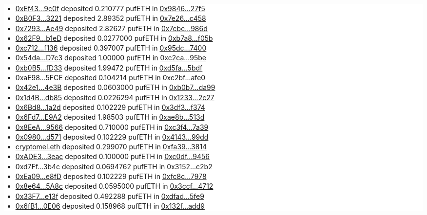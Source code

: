 - [0xEf43...9c0f](https://etherscan.io/address/0xEf437240d516bdA5A1134A0fB258B149CC3b9c0f) deposited 0.210777 pufETH in [0x9846...27f5](https://etherscan.io/tx/0xEf437240d516bdA5A1134A0fB258B149CC3b9c0f)
- [0xB0F3...3221](https://etherscan.io/address/0xB0F3Bb8BD25bdD3528446F49b30832245BDF3221) deposited 2.89352 pufETH in [0x7e26...c458](https://etherscan.io/tx/0xB0F3Bb8BD25bdD3528446F49b30832245BDF3221)
- [0x7293...Ae49](https://etherscan.io/address/0x729356cB3EeC7fB45C5256be674Ede6F5e12Ae49) deposited 2.82627 pufETH in [0x7cbc...986d](https://etherscan.io/tx/0x729356cB3EeC7fB45C5256be674Ede6F5e12Ae49)
- [0x62F9...b1eD](https://etherscan.io/address/0x62F9bD150bA6Be06718a904E7dB7787e72Cfb1eD) deposited 0.0277000 pufETH in [0xb7a8...f05b](https://etherscan.io/tx/0x62F9bD150bA6Be06718a904E7dB7787e72Cfb1eD)
- [0xc712...f136](https://etherscan.io/address/0xc71214252AE1598f1dB0b76e0D4bf88eC35Bf136) deposited 0.397007 pufETH in [0x95dc...7400](https://etherscan.io/tx/0xc71214252AE1598f1dB0b76e0D4bf88eC35Bf136)
- [0x54da...D7c3](https://etherscan.io/address/0x54da6239457db0bf957917553390469F7B56D7c3) deposited 1.00000 pufETH in [0xc2ca...95be](https://etherscan.io/tx/0x54da6239457db0bf957917553390469F7B56D7c3)
- [0xb0B5...fD33](https://etherscan.io/address/0xb0B57CF2D9257645cC96603bFC2C731eBa38fD33) deposited 1.99472 pufETH in [0xd5fa...5bdf](https://etherscan.io/tx/0xb0B57CF2D9257645cC96603bFC2C731eBa38fD33)
- [0xaE98...5FCE](https://etherscan.io/address/0xaE98CB55DD1AD68c8A3B255B89B25D5EC6135FCE) deposited 0.104214 pufETH in [0xc2bf...afe0](https://etherscan.io/tx/0xaE98CB55DD1AD68c8A3B255B89B25D5EC6135FCE)
- [0x42e1...4e3B](https://etherscan.io/address/0x42e1111D12a9Bf3d7A2bBe3AdA4e93f1a4d14e3B) deposited 0.0603000 pufETH in [0xb0b7...da99](https://etherscan.io/tx/0x42e1111D12a9Bf3d7A2bBe3AdA4e93f1a4d14e3B)
- [0x1d4B...db85](https://etherscan.io/address/0x1d4B04C5FA369aF284b47c9181Fe1a4b128Ddb85) deposited 0.0226294 pufETH in [0x1233...2c27](https://etherscan.io/tx/0x1d4B04C5FA369aF284b47c9181Fe1a4b128Ddb85)
- [0x6Bd8...1a2d](https://etherscan.io/address/0x6Bd875fD7585eCFd92cED5a1219f478c98e51a2d) deposited 0.102229 pufETH in [0x3df3...f374](https://etherscan.io/tx/0x6Bd875fD7585eCFd92cED5a1219f478c98e51a2d)
- [0x6Fd7...E9A2](https://etherscan.io/address/0x6Fd77F1257e28C2E84898D48AFF4E81ED98FE9A2) deposited 1.98503 pufETH in [0xae8b...513d](https://etherscan.io/tx/0x6Fd77F1257e28C2E84898D48AFF4E81ED98FE9A2)
- [0x8EeA...9566](https://etherscan.io/address/0x8EeAf4119FB129bEdF0269bFc8afc9D53F379566) deposited 0.710000 pufETH in [0xc3f4...7a39](https://etherscan.io/tx/0x8EeAf4119FB129bEdF0269bFc8afc9D53F379566)
- [0x0980...d571](https://etherscan.io/address/0x0980D3040DEd5CDB59B9708eabAb55c3974Fd571) deposited 0.102229 pufETH in [0x4143...99dd](https://etherscan.io/tx/0x0980D3040DEd5CDB59B9708eabAb55c3974Fd571)
- [cryptomel.eth](https://etherscan.io/address/0x57B5404E2b628F1Ead867C272B7EE6D0c89C3e70) deposited 0.299070 pufETH in [0xfa39...3814](https://etherscan.io/tx/0x57B5404E2b628F1Ead867C272B7EE6D0c89C3e70)
- [0xADE3...3eac](https://etherscan.io/address/0xADE3d72485E569209de8b708E75b97C927C83eac) deposited 0.100000 pufETH in [0xc0df...9456](https://etherscan.io/tx/0xADE3d72485E569209de8b708E75b97C927C83eac)
- [0xd7Ff...3b4c](https://etherscan.io/address/0xd7Ff5e73F7697917B592f7dB41e8A3EaE3fB3b4c) deposited 0.0694762 pufETH in [0x3152...c2b2](https://etherscan.io/tx/0xd7Ff5e73F7697917B592f7dB41e8A3EaE3fB3b4c)
- [0xEa09...e8fD](https://etherscan.io/address/0xEa09e6bC52612d6C3d4b11a94D8043cEe9C0e8fD) deposited 0.102229 pufETH in [0xfc8c...7978](https://etherscan.io/tx/0xEa09e6bC52612d6C3d4b11a94D8043cEe9C0e8fD)
- [0x8e64...5A8c](https://etherscan.io/address/0x8e64A5096F5933076c0096f2Cd34d2166FD55A8c) deposited 0.0595000 pufETH in [0x3ccf...4712](https://etherscan.io/tx/0x8e64A5096F5933076c0096f2Cd34d2166FD55A8c)
- [0x33F7...e13f](https://etherscan.io/address/0x33F7595e5a404F113979240676e9DAe79617e13f) deposited 0.492288 pufETH in [0xdfad...5fe9](https://etherscan.io/tx/0x33F7595e5a404F113979240676e9DAe79617e13f)
- [0x6fB1...0E06](https://etherscan.io/address/0x6fB1f3F11d5a63293BaA460a3B3eA30Eca780E06) deposited 0.158968 pufETH in [0x132f...add9](https://etherscan.io/tx/0x6fB1f3F11d5a63293BaA460a3B3eA30Eca780E06)